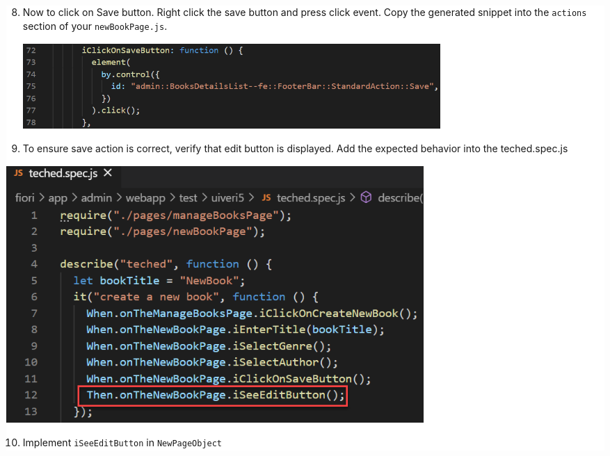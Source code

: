 8. Now to click on Save button. Right click the save button and press click event. Copy the generated snippet into the `actions` section of your `newBookPage.js`. 

   

   <img src="screenshots/ClickSaveBtnSnippet.png" width="600">



9. To ensure save action is correct, verify that edit button is displayed. Add the expected behavior into the teched.spec.js

<img src="screenshots/EditButtonAssertion.png" width="600">

10. Implement `iSeeEditButton` in `NewPageObject`

